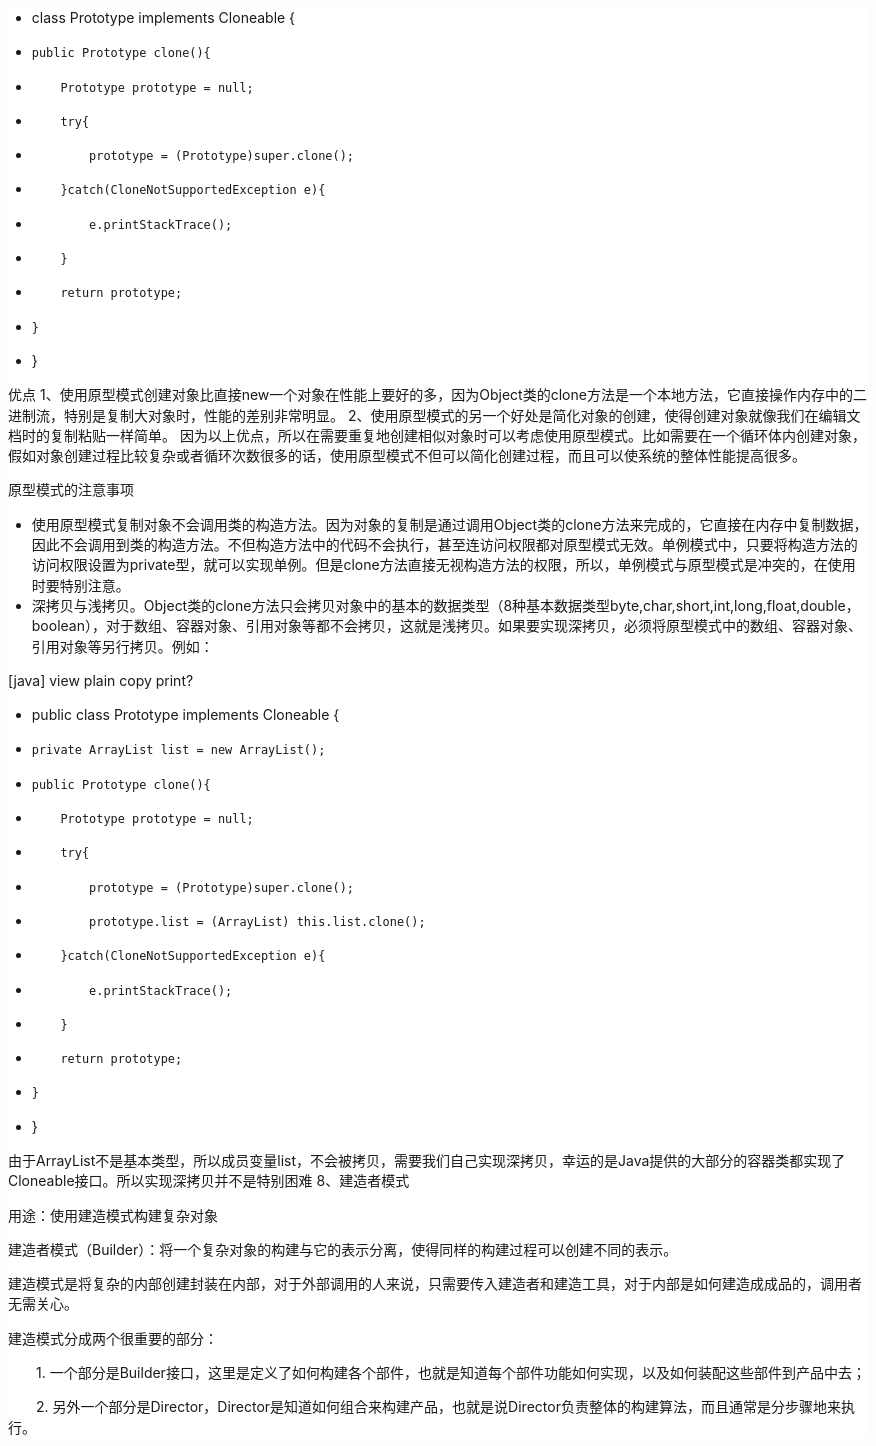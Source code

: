 - class Prototype implements Cloneable {
-     public Prototype clone(){
-         Prototype prototype = null;
-         try{
-             prototype = (Prototype)super.clone();
-         }catch(CloneNotSupportedException e){
-             e.printStackTrace();
-         }
-         return prototype;
-     }
- }

优点
1、使用原型模式创建对象比直接new一个对象在性能上要好的多，因为Object类的clone方法是一个本地方法，它直接操作内存中的二进制流，特别是复制大对象时，性能的差别非常明显。
2、使用原型模式的另一个好处是简化对象的创建，使得创建对象就像我们在编辑文档时的复制粘贴一样简单。
   因为以上优点，所以在需要重复地创建相似对象时可以考虑使用原型模式。比如需要在一个循环体内创建对象，假如对象创建过程比较复杂或者循环次数很多的话，使用原型模式不但可以简化创建过程，而且可以使系统的整体性能提高很多。

原型模式的注意事项

- 使用原型模式复制对象不会调用类的构造方法。因为对象的复制是通过调用Object类的clone方法来完成的，它直接在内存中复制数据，因此不会调用到类的构造方法。不但构造方法中的代码不会执行，甚至连访问权限都对原型模式无效。单例模式中，只要将构造方法的访问权限设置为private型，就可以实现单例。但是clone方法直接无视构造方法的权限，所以，单例模式与原型模式是冲突的，在使用时要特别注意。
- 深拷贝与浅拷贝。Object类的clone方法只会拷贝对象中的基本的数据类型（8种基本数据类型byte,char,short,int,long,float,double，boolean），对于数组、容器对象、引用对象等都不会拷贝，这就是浅拷贝。如果要实现深拷贝，必须将原型模式中的数组、容器对象、引用对象等另行拷贝。例如：

[java] view plain copy print?

- public class Prototype implements Cloneable {
-     private ArrayList list = new ArrayList();
-     public Prototype clone(){
-         Prototype prototype = null;
-         try{
-             prototype = (Prototype)super.clone();
-             prototype.list = (ArrayList) this.list.clone();
-         }catch(CloneNotSupportedException e){
-             e.printStackTrace();
-         }
-         return prototype;
-     }
- }

由于ArrayList不是基本类型，所以成员变量list，不会被拷贝，需要我们自己实现深拷贝，幸运的是Java提供的大部分的容器类都实现了Cloneable接口。所以实现深拷贝并不是特别困难
8、建造者模式

用途：使用建造模式构建复杂对象


建造者模式（Builder）：将一个复杂对象的构建与它的表示分离，使得同样的构建过程可以创建不同的表示。

建造模式是将复杂的内部创建封装在内部，对于外部调用的人来说，只需要传入建造者和建造工具，对于内部是如何建造成成品的，调用者无需关心。

建造模式分成两个很重要的部分：

　　1. 一个部分是Builder接口，这里是定义了如何构建各个部件，也就是知道每个部件功能如何实现，以及如何装配这些部件到产品中去；

　　2. 另外一个部分是Director，Director是知道如何组合来构建产品，也就是说Director负责整体的构建算法，而且通常是分步骤地来执行。
